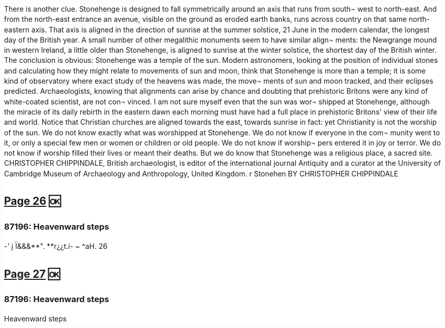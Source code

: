 There is another clue. Stonehenge is designed to
fall symmetrically around an axis that runs from south¬
west to north-east. And from the north-east entrance
an avenue, visible on the ground as eroded earth banks,
runs across country on that same north-eastern axis.
That axis is aligned in the direction of sunrise at the
summer solstice, 21 June in the modern calendar, the
longest day of the British year. A small number of other
megalithic monuments seem to have similar align¬
ments: the Newgrange mound in western Ireland, a
little older than Stonehenge, is aligned to sunrise at
the winter solstice, the shortest day of the British
winter. The conclusion is obvious: Stonehenge was a
temple of the sun.
Modern astronomers, looking at the position of
individual stones and calculating how they might relate
to movements of sun and moon, think that Stonehenge
is more than a temple; it is some kind of observatory
where exact study of the heavens was made, the move¬
ments of sun and moon tracked, and their eclipses
predicted. Archaeologists, knowing that alignments can
arise by chance and doubting that prehistoric Britons
were any kind of white-coated scientist, are not con¬
vinced. I am not sure myself even that the sun was wor¬
shipped at Stonehenge, although the miracle of its daily
rebirth in the eastern dawn each morning must have
had a full place in prehistoric Britons' view of their
life and world. Notice that Christian churches are
aligned towards the east, towards sunrise in fact: yet
Christianity is not the worship of the sun.
We do not know exactly what was worshipped at
Stonehenge. We do not know if everyone in the com¬
munity went to it, or only a special few men or women
or children or old people. We do not know if worship¬
pers entered it in joy or terror. We do not know if
worship filled their lives or meant their deaths. But we
do know that Stonehenge was a religious place, a
sacred site.
CHRISTOPHER CHIPPINDALE,
British archaeologist, is editor
of the international journal
Antiquity and a curator at the
University of Cambridge
Museum of Archaeology and
Anthropology, United Kingdom.
	r
Stonehen
BY CHRISTOPHER CHIPPINDALE
## [Page 26](https://demo.humlab.umu.se/courier/087205engo.pdf#page=26) 🆗
### 87196: Heavenward steps
-'
j
Ï&&&**".
**r¿¿t.í- ~ ^aH.
26
## [Page 27](https://demo.humlab.umu.se/courier/087205engo.pdf#page=27) 🆗
### 87196: Heavenward steps
Heavenward steps